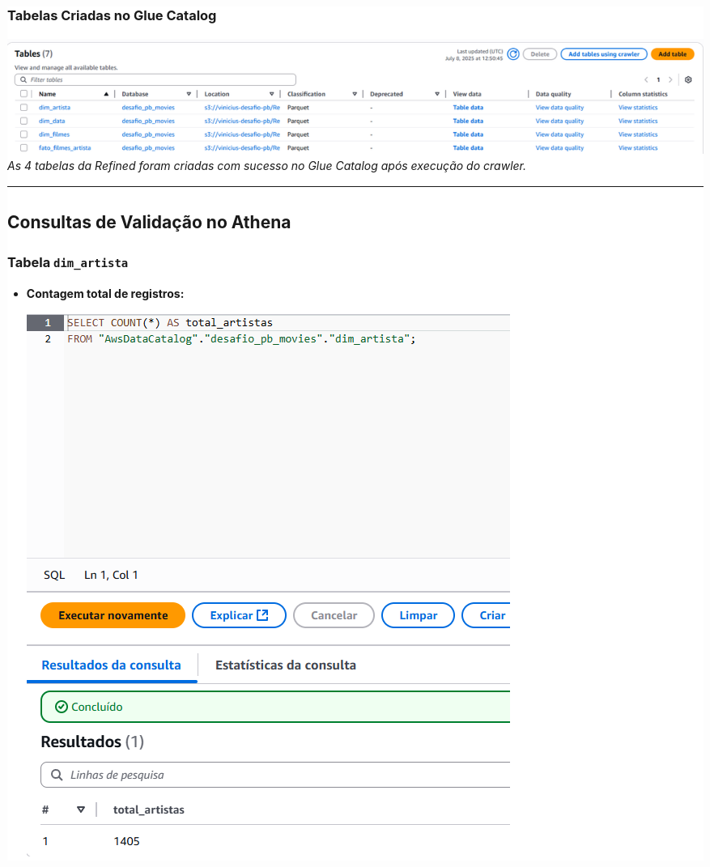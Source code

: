 
### Tabelas Criadas no Glue Catalog

![Tabelas no Glue Catalog](../Evidencias/tabelas_criadas.png)  
*As 4 tabelas da Refined foram criadas com sucesso no Glue Catalog após execução do crawler.*

---

## Consultas de Validação no Athena

### Tabela `dim_artista`

- **Contagem total de registros:**
  
  ![select artista](../Evidencias/slq_artista_2.png)
